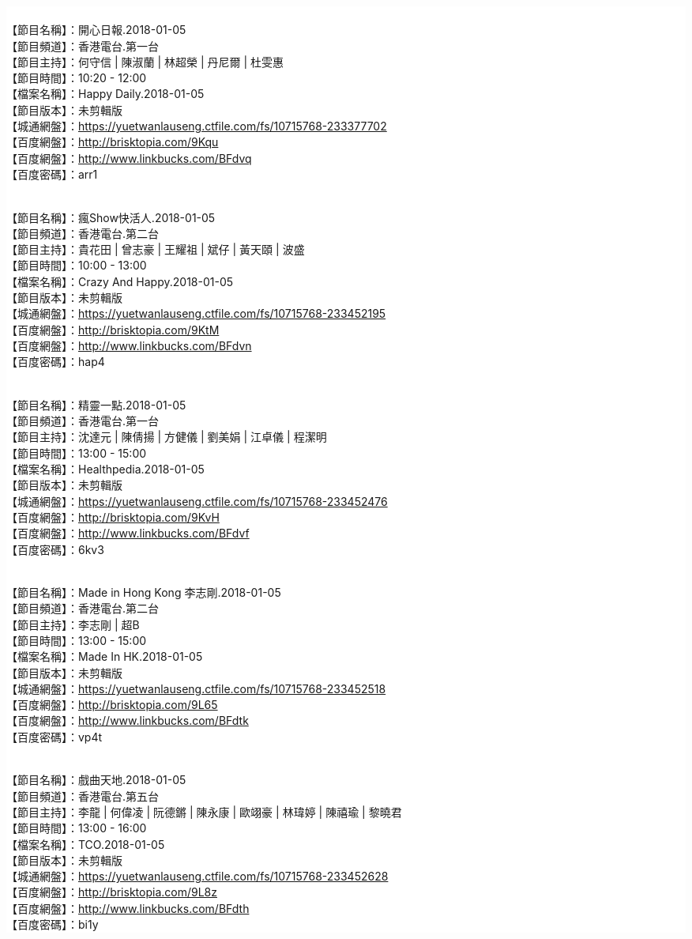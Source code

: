 <br>【節目名稱】：開心日報.2018-01-05
<br>【節目頻道】：香港電台.第一台
<br>【節目主持】：何守信 | 陳淑蘭 | 林超榮 | 丹尼爾 | 杜雯惠
<br>【節目時間】：10:20 - 12:00
<br>【檔案名稱】：Happy Daily.2018-01-05
<br>【節目版本】：未剪輯版
<br>【城通網盤】：https://yuetwanlauseng.ctfile.com/fs/10715768-233377702
<br>【百度網盤】：http://brisktopia.com/9Kqu
<br>【百度網盤】：http://www.linkbucks.com/BFdvq
<br>【百度密碼】：arr1

<br>【節目名稱】：瘋Show快活人.2018-01-05
<br>【節目頻道】：香港電台.第二台
<br>【節目主持】：貴花田 | 曾志豪 | 王耀祖 | 斌仔 | 黃天頤 | 波盛
<br>【節目時間】：10:00 - 13:00
<br>【檔案名稱】：Crazy And Happy.2018-01-05
<br>【節目版本】：未剪輯版
<br>【城通網盤】：https://yuetwanlauseng.ctfile.com/fs/10715768-233452195
<br>【百度網盤】：http://brisktopia.com/9KtM
<br>【百度網盤】：http://www.linkbucks.com/BFdvn
<br>【百度密碼】：hap4

<br>【節目名稱】：精靈一點.2018-01-05
<br>【節目頻道】：香港電台.第一台
<br>【節目主持】：沈達元 | 陳倩揚 | 方健儀 | 劉美娟 | 江卓儀 | 程潔明
<br>【節目時間】：13:00 - 15:00
<br>【檔案名稱】：Healthpedia.2018-01-05
<br>【節目版本】：未剪輯版
<br>【城通網盤】：https://yuetwanlauseng.ctfile.com/fs/10715768-233452476
<br>【百度網盤】：http://brisktopia.com/9KvH
<br>【百度網盤】：http://www.linkbucks.com/BFdvf
<br>【百度密碼】：6kv3

<br>【節目名稱】：Made in Hong Kong 李志剛.2018-01-05
<br>【節目頻道】：香港電台.第二台
<br>【節目主持】：李志剛 | 超B
<br>【節目時間】：13:00 - 15:00
<br>【檔案名稱】：Made In HK.2018-01-05
<br>【節目版本】：未剪輯版
<br>【城通網盤】：https://yuetwanlauseng.ctfile.com/fs/10715768-233452518
<br>【百度網盤】：http://brisktopia.com/9L65
<br>【百度網盤】：http://www.linkbucks.com/BFdtk
<br>【百度密碼】：vp4t

<br>【節目名稱】：戲曲天地.2018-01-05
<br>【節目頻道】：香港電台.第五台
<br>【節目主持】：李龍 | 何偉凌 | 阮德鏘 | 陳永康 | 歐翊豪 | 林瑋婷 | 陳禧瑜 | 黎曉君
<br>【節目時間】：13:00 - 16:00
<br>【檔案名稱】：TCO.2018-01-05
<br>【節目版本】：未剪輯版
<br>【城通網盤】：https://yuetwanlauseng.ctfile.com/fs/10715768-233452628
<br>【百度網盤】：http://brisktopia.com/9L8z
<br>【百度網盤】：http://www.linkbucks.com/BFdth
<br>【百度密碼】：bi1y
